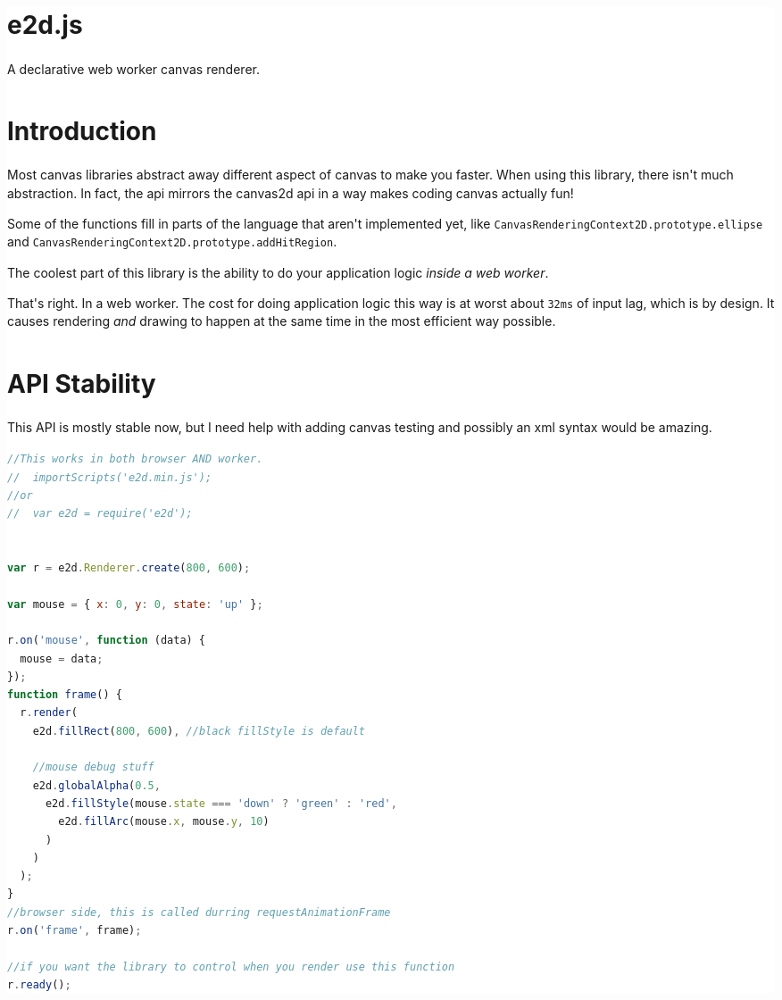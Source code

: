 # e2d.js

A declarative web worker canvas renderer.

# Introduction

Most canvas libraries abstract away different aspect of canvas to make you faster.  When using this library, there isn't much abstraction. In fact, the api mirrors the canvas2d api in a way makes coding canvas actually fun!

Some of the functions fill in parts of the language that aren't implemented yet, like `CanvasRenderingContext2D.prototype.ellipse` and `CanvasRenderingContext2D.prototype.addHitRegion`.

The coolest part of this library is the ability to do your application logic _inside a web worker_.

That's right. In a web worker. The cost for doing application logic this way is at worst about `32ms` of input lag, which is by design. It causes rendering _and_ drawing to happen at the same time in the most efficient way possible.

# API Stability

This API is mostly stable now, but I need help with adding canvas testing and possibly an xml syntax would be amazing.

```javascript
//This works in both browser AND worker.
//  importScripts('e2d.min.js');
//or
//  var e2d = require('e2d');


var r = e2d.Renderer.create(800, 600);

var mouse = { x: 0, y: 0, state: 'up' };

r.on('mouse', function (data) {
  mouse = data;
});
function frame() {
  r.render(
    e2d.fillRect(800, 600), //black fillStyle is default

    //mouse debug stuff
    e2d.globalAlpha(0.5,
      e2d.fillStyle(mouse.state === 'down' ? 'green' : 'red',
        e2d.fillArc(mouse.x, mouse.y, 10)
      )
    )
  );
}
//browser side, this is called durring requestAnimationFrame
r.on('frame', frame);

//if you want the library to control when you render use this function
r.ready();
```
